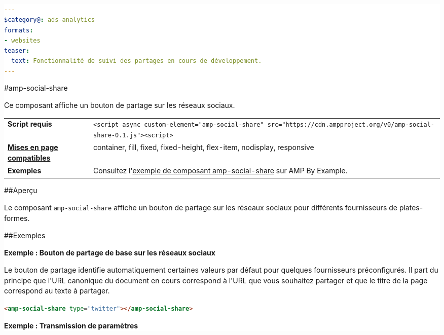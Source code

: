 ```yaml
---
$category@: ads-analytics
formats:
- websites
teaser:
  text: Fonctionnalité de suivi des partages en cours de développement.
---
```





#amp-social-share

Ce composant affiche un bouton de partage sur les réseaux sociaux.

<table>
  <tr>
    <td class="col-fourty"><strong>Script requis</strong></td>
    <td>
      <div>
        <code>&lt;script async custom-element="amp-social-share" src="https://cdn.ampproject.org/v0/amp-social-share-0.1.js"&gt;&lt;script&gt;</code>
      </div>
    </td>
  </tr>
  <tr>
    <td class="col-fourty"><strong><a href="https://www.ampproject.org/docs/guides/responsive/control_layout.html">Mises en page compatibles</a></strong></td>
    <td>container, fill, fixed, fixed-height, flex-item, nodisplay, responsive</td>
  </tr>
  <tr>
    <td class="col-fourty"><strong>Exemples</strong></td>
    <td>Consultez l'<a href="https://ampbyexample.com/components/amp-social-share/">exemple de composant amp-social-share</a> sur AMP By Example.</td>
  </tr>
</table>

##Aperçu

Le composant `amp-social-share` affiche un bouton de partage sur les réseaux sociaux pour différents fournisseurs de plates-formes.

##Exemples

**Exemple : Bouton de partage de base sur les réseaux sociaux**

Le bouton de partage identifie automatiquement certaines valeurs par défaut pour quelques fournisseurs préconfigurés. Il part du principe que l'URL canonique du document en cours correspond à l'URL que vous souhaitez partager et que le titre de la page correspond au texte à partager.

```html
<amp-social-share type="twitter"></amp-social-share>
```

**Exemple : Transmission de paramètres**
